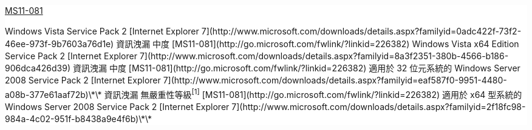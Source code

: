[MS11-081](http://go.microsoft.com/fwlink/?linkid=226382)
</td>
</tr>
<tr>
<td style="border:1px solid black;">
Windows Vista Service Pack 2
</td>
<td style="border:1px solid black;">
[Internet Explorer 7](http://www.microsoft.com/downloads/details.aspx?familyid=0adc422f-73f2-46ee-973f-9b7603a76d1e)
</td>
<td style="border:1px solid black;">
資訊洩漏
</td>
<td style="border:1px solid black;">
中度
</td>
<td style="border:1px solid black;">
[MS11-081](http://go.microsoft.com/fwlink/?linkid=226382)
</td>
</tr>
<tr class="alternateRow">
<td style="border:1px solid black;">
Windows Vista x64 Edition Service Pack 2
</td>
<td style="border:1px solid black;">
[Internet Explorer 7](http://www.microsoft.com/downloads/details.aspx?familyid=8a3f2351-380b-4566-b186-906dca426d39)
</td>
<td style="border:1px solid black;">
資訊洩漏
</td>
<td style="border:1px solid black;">
中度
</td>
<td style="border:1px solid black;">
[MS11-081](http://go.microsoft.com/fwlink/?linkid=226382)
</td>
</tr>
<tr>
<td style="border:1px solid black;">
適用於 32 位元系統的 Windows Server 2008 Service Pack 2
</td>
<td style="border:1px solid black;">
[Internet Explorer 7](http://www.microsoft.com/downloads/details.aspx?familyid=eaf587f0-9951-4480-a08b-377e61aaf72b)\*\*
</td>
<td style="border:1px solid black;">
資訊洩漏
</td>
<td style="border:1px solid black;">
無嚴重性等級<sup>[1]</sup>
</td>
<td style="border:1px solid black;">
[MS11-081](http://go.microsoft.com/fwlink/?linkid=226382)
</td>
</tr>
<tr class="alternateRow">
<td style="border:1px solid black;">
適用於 x64 型系統的 Windows Server 2008 Service Pack 2
</td>
<td style="border:1px solid black;">
[Internet Explorer 7](http://www.microsoft.com/downloads/details.aspx?familyid=2f18fc98-984a-4c02-951f-b8438a9e4f6b)\*\*